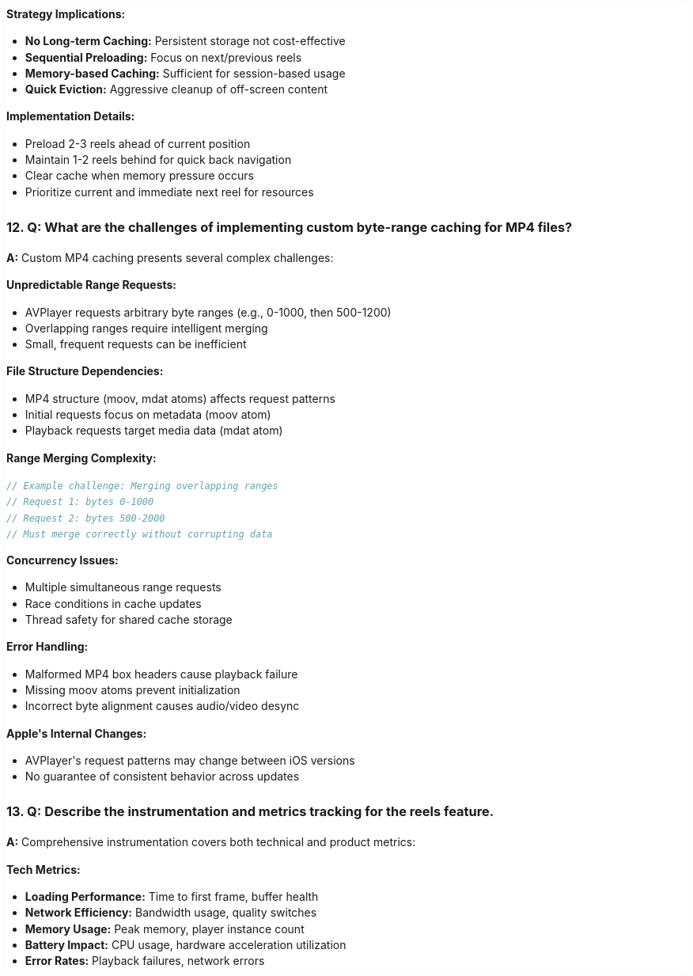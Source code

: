 **Strategy Implications:**
- **No Long-term Caching:** Persistent storage not cost-effective
- **Sequential Preloading:** Focus on next/previous reels
- **Memory-based Caching:** Sufficient for session-based usage
- **Quick Eviction:** Aggressive cleanup of off-screen content

**Implementation Details:**
- Preload 2-3 reels ahead of current position
- Maintain 1-2 reels behind for quick back navigation
- Clear cache when memory pressure occurs
- Prioritize current and immediate next reel for resources

### 12. Q: What are the challenges of implementing custom byte-range caching for MP4 files?

**A:** Custom MP4 caching presents several complex challenges:

**Unpredictable Range Requests:**
- AVPlayer requests arbitrary byte ranges (e.g., 0-1000, then 500-1200)
- Overlapping ranges require intelligent merging
- Small, frequent requests can be inefficient

**File Structure Dependencies:**
- MP4 structure (moov, mdat atoms) affects request patterns
- Initial requests focus on metadata (moov atom)
- Playback requests target media data (mdat atom)

**Range Merging Complexity:**
```swift
// Example challenge: Merging overlapping ranges
// Request 1: bytes 0-1000
// Request 2: bytes 500-2000
// Must merge correctly without corrupting data
```

**Concurrency Issues:**
- Multiple simultaneous range requests
- Race conditions in cache updates
- Thread safety for shared cache storage

**Error Handling:**
- Malformed MP4 box headers cause playback failure
- Missing moov atoms prevent initialization
- Incorrect byte alignment causes audio/video desync

**Apple's Internal Changes:**
- AVPlayer's request patterns may change between iOS versions
- No guarantee of consistent behavior across updates

### 13. Q: Describe the instrumentation and metrics tracking for the reels feature.

**A:** Comprehensive instrumentation covers both technical and product metrics:

**Tech Metrics:**
- **Loading Performance:** Time to first frame, buffer health
- **Network Efficiency:** Bandwidth usage, quality switches
- **Memory Usage:** Peak memory, player instance count
- **Battery Impact:** CPU usage, hardware acceleration utilization
- **Error Rates:** Playback failures, network errors
